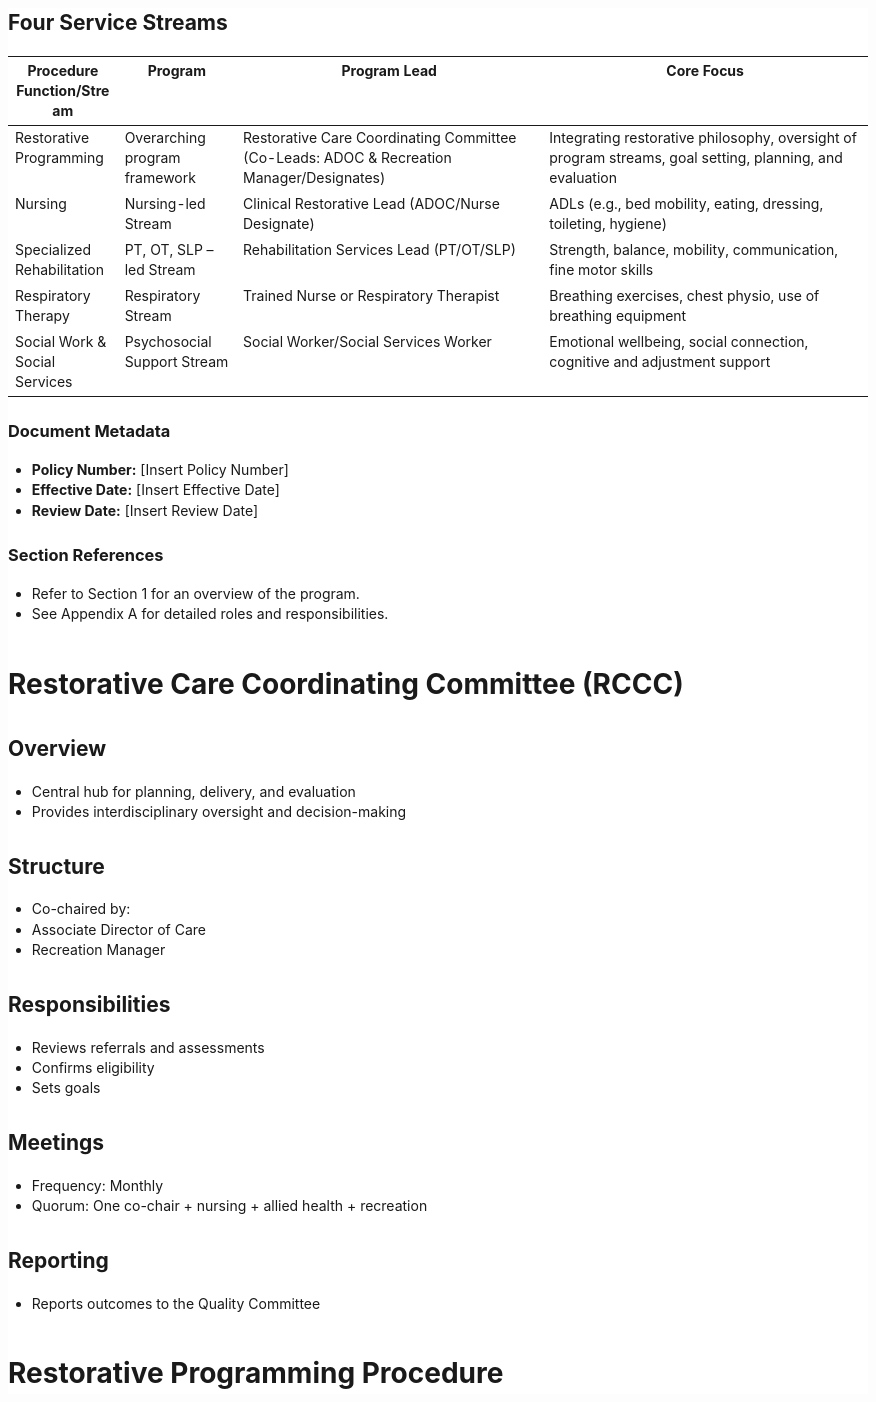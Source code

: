 ## Four Service Streams

| Procedure Function/Stream | Program                     | Program Lead                             | Core Focus                                                      |
|---------------------------|-----------------------------|------------------------------------------|----------------------------------------------------------------|
| Restorative Programming    | Overarching program framework| Restorative Care Coordinating Committee (Co-Leads: ADOC & Recreation Manager/Designates) | Integrating restorative philosophy, oversight of program streams, goal setting, planning, and evaluation |
| Nursing                    | Nursing-led Stream          | Clinical Restorative Lead (ADOC/Nurse Designate) | ADLs (e.g., bed mobility, eating, dressing, toileting, hygiene) |
| Specialized Rehabilitation  | PT, OT, SLP – led Stream   | Rehabilitation Services Lead (PT/OT/SLP) | Strength, balance, mobility, communication, fine motor skills   |
| Respiratory Therapy        | Respiratory Stream          | Trained Nurse or Respiratory Therapist   | Breathing exercises, chest physio, use of breathing equipment   |
| Social Work & Social Services | Psychosocial Support Stream | Social Worker/Social Services Worker     | Emotional wellbeing, social connection, cognitive and adjustment support |

### Document Metadata
- **Policy Number:** [Insert Policy Number]
- **Effective Date:** [Insert Effective Date]
- **Review Date:** [Insert Review Date]

### Section References
- Refer to Section 1 for an overview of the program.
- See Appendix A for detailed roles and responsibilities.

# Restorative Care Coordinating Committee (RCCC)

## Overview
- Central hub for planning, delivery, and evaluation
- Provides interdisciplinary oversight and decision-making

## Structure
- Co-chaired by:
- Associate Director of Care
- Recreation Manager

## Responsibilities
- Reviews referrals and assessments
- Confirms eligibility
- Sets goals

## Meetings
- Frequency: Monthly
- Quorum: One co-chair + nursing + allied health + recreation

## Reporting
- Reports outcomes to the Quality Committee

# Restorative Programming Procedure
